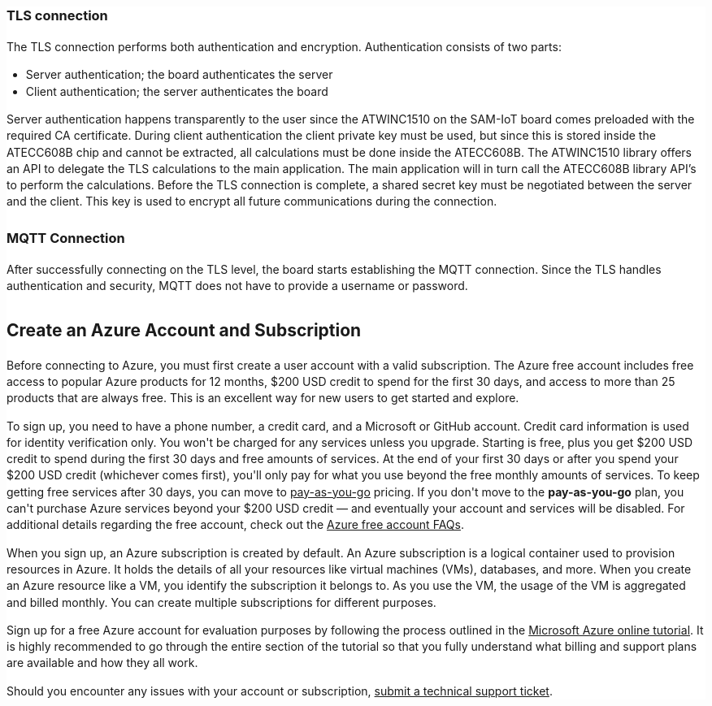 ### TLS connection

The TLS connection performs both authentication and encryption.
Authentication consists of two parts:

- Server authentication; the board authenticates the server
- Client authentication; the server authenticates the board

Server authentication happens transparently to the user since the ATWINC1510 on the SAM-IoT  board comes preloaded with the required CA certificate. During client authentication the client private key must be used, but since this is stored inside the ATECC608B chip and cannot be extracted, all calculations must be done inside the ATECC608B. The ATWINC1510 library offers an API to delegate the TLS calculations to the main application. The main application will in turn call the ATECC608B library API’s to perform the calculations. Before the TLS connection is complete, a shared secret key must be negotiated between the server and the client. This key is used to encrypt all future communications during the connection.

### MQTT Connection

After successfully connecting on the TLS level, the board starts establishing the MQTT connection. Since the TLS handles authentication and security, MQTT does not have to provide a username or password.

## Create an Azure Account and Subscription

Before connecting to Azure, you must first create a user account with a valid subscription. The Azure free account includes free access to popular Azure products for 12 months, $200 USD credit to spend for the first 30 days, and access to more than 25 products that are always free. This is an excellent way for new users to get started and explore.

To sign up, you need to have a phone number, a credit card, and a Microsoft or GitHub account. Credit card information is used for identity verification only. You won't be charged for any services unless you upgrade. Starting is free, plus you get $200 USD credit to spend during the first 30 days and free amounts of services. At the end of your first 30 days or after you spend your $200 USD credit (whichever comes first), you'll only pay for what you use beyond the free monthly amounts of services. To keep getting free services after 30 days, you can move to [pay-as-you-go](https://azure.microsoft.com/en-us/offers/ms-azr-0003p/) pricing. If you don't move to the **pay-as-you-go** plan, you can't purchase Azure services beyond your $200 USD credit — and eventually your account and services will be disabled. For additional details regarding the free account, check out the [Azure free account FAQs](https://azure.microsoft.com/en-us/free/free-account-faq/).

When you sign up, an Azure subscription is created by default. An Azure subscription is a logical container used to provision resources in Azure. It holds the details of all your resources like virtual machines (VMs), databases, and more. When you create an Azure resource like a VM, you identify the subscription it belongs to. As you use the VM, the usage of the VM is aggregated and billed monthly.  You can create multiple subscriptions for different purposes.

Sign up for a free Azure account for evaluation purposes by following the process outlined in the [Microsoft Azure online tutorial](https://docs.microsoft.com/en-us/learn/modules/create-an-azure-account/). It is highly recommended to go through the entire section of the tutorial so that you fully understand what billing and support plans are available and how they all work.

Should you encounter any issues with your account or subscription, [submit a technical support ticket](https://azure.microsoft.com/en-us/support/options/).
